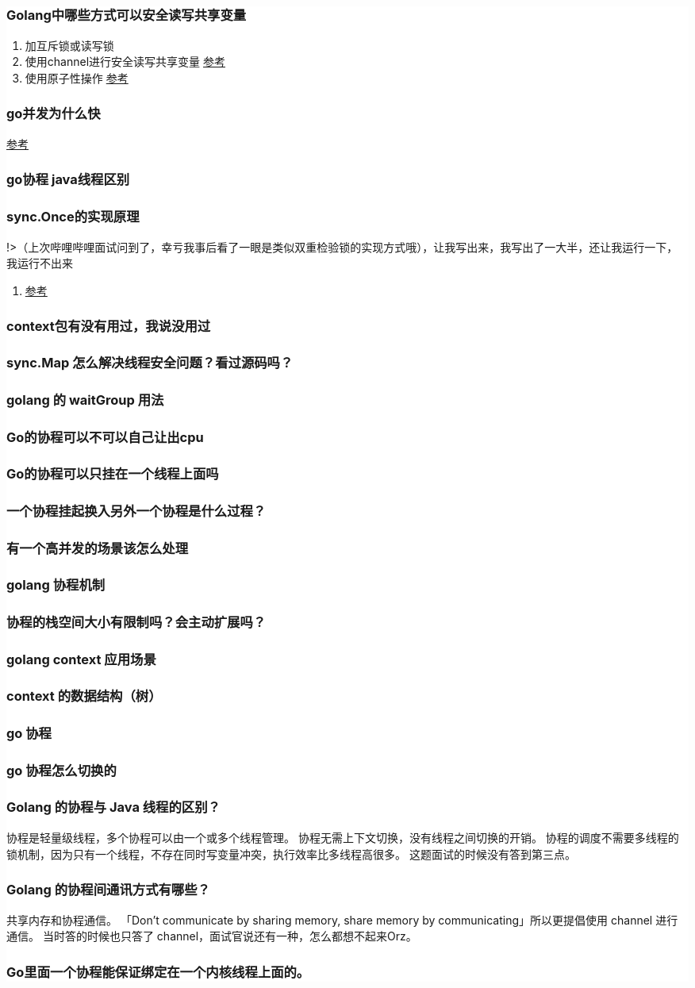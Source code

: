 ### Golang中哪些方式可以安全读写共享变量
1. 加互斥锁或读写锁
2. 使用channel进行安全读写共享变量 [参考](https://studygolang.com/articles/17835?fr=sidebar)
3. 使用原子性操作
[参考](https://www.bilibili.com/read/cv5694992/)

### go并发为什么快
[参考](https://zhuanlan.zhihu.com/p/111346689)

### go协程 java线程区别

### sync.Once的实现原理
!>（上次哔哩哔哩面试问到了，幸亏我事后看了一眼是类似双重检验锁的实现方式哦），让我写出来，我写出了一大半，还让我运行一下，我运行不出来

1. [参考](https://mp.weixin.qq.com/s/gT9bNsNhU189PsURJyzsmQ)

### context包有没有用过，我说没用过

### sync.Map 怎么解决线程安全问题？看过源码吗？

### golang 的 waitGroup 用法

### Go的协程可以不可以自己让出cpu

### Go的协程可以只挂在一个线程上面吗

### 一个协程挂起换入另外一个协程是什么过程？

### 有一个高并发的场景该怎么处理

### golang 协程机制

### 协程的栈空间大小有限制吗？会主动扩展吗？

### golang context 应用场景

### context 的数据结构（树）

### go 协程

### go 协程怎么切换的

### Golang 的协程与 Java 线程的区别？
协程是轻量级线程，多个协程可以由一个或多个线程管理。
协程无需上下文切换，没有线程之间切换的开销。
协程的调度不需要多线程的锁机制，因为只有一个线程，不存在同时写变量冲突，执行效率比多线程高很多。
这题面试的时候没有答到第三点。
### Golang 的协程间通讯方式有哪些？
共享内存和协程通信。
「Don’t communicate by sharing memory, share memory by communicating」所以更提倡使用 channel 进行通信。
当时答的时候也只答了 channel，面试官说还有一种，怎么都想不起来Orz。
### Go里面一个协程能保证绑定在一个内核线程上面的。
